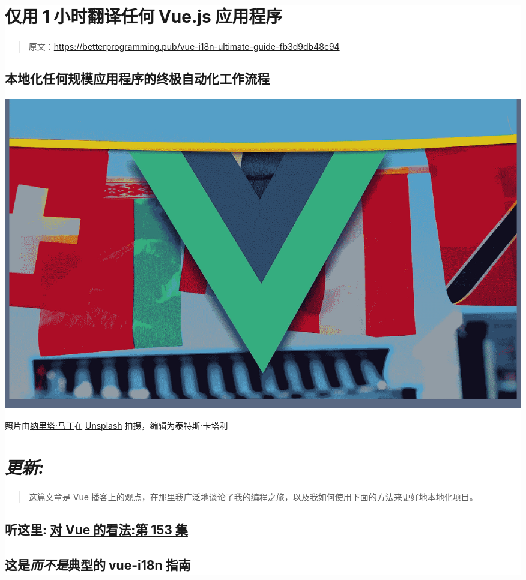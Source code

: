 # 仅用 1 小时翻译任何 Vue.js 应用程序

> 原文：<https://betterprogramming.pub/vue-i18n-ultimate-guide-fb3d9db48c94>

## 本地化任何规模应用程序的终极自动化工作流程

![](img/d1f36e0a5e5470da84d7111d8d62f627.png)

照片由[纳里塔·马丁](https://unsplash.com/@splashabout?utm_source=unsplash&utm_medium=referral&utm_content=creditCopyText)在 [Unsplash](https://unsplash.com/s/photos/flags?utm_source=unsplash&utm_medium=referral&utm_content=creditCopyText) 拍摄，编辑为泰特斯·卡塔利

# ***更新:***

> 这篇文章是 Vue 播客上的观点，在那里我广泛地谈论了我的编程之旅，以及我如何使用下面的方法来更好地本地化项目。

## **听这里:** [**对 Vue 的看法:第 153 集**](https://devchat.tv/views-on-vue/localize-any-vue-app-in-less-than-an-hour-with-titus-decali-vue-153/)

## **这是*而不是*典型的 vue-i18n 指南**

